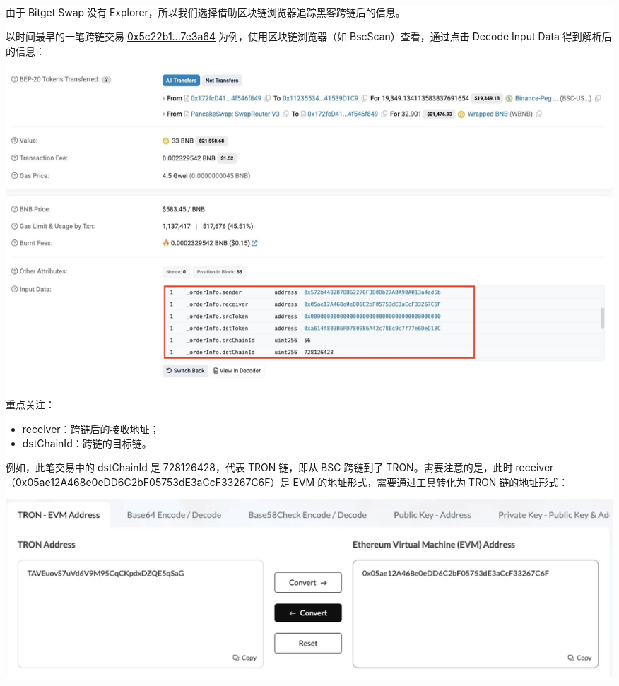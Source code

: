 由于 Bitget Swap 没有 Explorer，所以我们选择借助区块链浏览器追踪黑客跨链后的信息。

以时间最早的一笔跨链交易 [0x5c22b1...7e3a64](https://bscscan.com/tx/0x5c22b190974ef24bbba6ff51aa0bf8cd7325e210870151b139f129daa57e3a64) 为例，使用区块链浏览器（如 BscScan）查看，通过点击 Decode Input Data 得到解析后的信息：

![](./res/p52.png)

重点关注： 

* receiver：跨链后的接收地址；  
* dstChainId：跨链的目标链。

例如，此笔交易中的 dstChainId 是 728126428，代表 TRON 链，即从 BSC 跨链到了 TRON。需要注意的是，此时 receiver（0x05ae12A468e0eDD6C2bF05753dE3aCcF33267C6F）是 EVM 的地址形式，需要通过[工具](https://tronscan.org/#/tools/code-converter/tron-ethereum-address)转化为 TRON 链的地址形式：

![](./res/p53.png)

